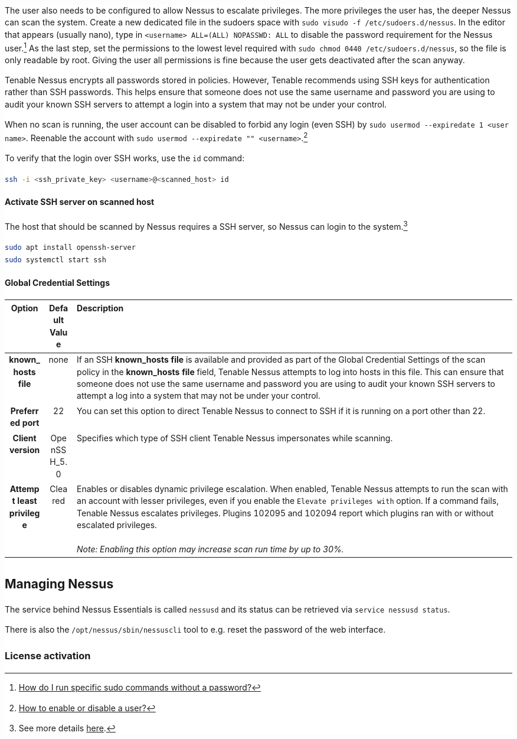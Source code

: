 The user also needs to be configured to allow Nessus to escalate privileges. The more privileges the user has, the deeper Nessus can scan the system. Create a new dedicated file in the sudoers space with `sudo visudo -f /etc/sudoers.d/nessus`. In the editor that appears (usually nano), type in `<username> ALL=(ALL) NOPASSWD: ALL` to disable the password requirement for the Nessus user.[^sudoers] As the last step, set the permissions to the lowest level required with `sudo chmod 0440 /etc/sudoers.d/nessus`, so the file is only readable by root. Giving the user all permissions is fine because the user gets deactivated after the scan anyway.

Tenable Nessus encrypts all passwords stored in policies. However, Tenable recommends using SSH keys for authentication rather than SSH passwords. This helps ensure that someone does not use the same username and password you are using to audit your known SSH servers to attempt a login into a system that may not be under your control.

When no scan is running, the user account can be disabled to forbid any login (even SSH) by `sudo usermod --expiredate 1 <username>`. Reenable the account with `sudo usermod --expiredate "" <username>`.[^disable-account-linux]

To verify that the login over SSH works, use the `id` command:

```sh
ssh -i <ssh_private_key> <username>@<scanned_host> id
```

#### Activate SSH server on scanned host

The host that should be scanned by Nessus requires a SSH server, so Nessus can login to the system.[^SSH-server]

```sh
sudo apt install openssh-server
sudo systemctl start ssh
```

#### Global Credential Settings

| Option | Default Value | Description |
| :-: | :-: | :-- |
| **known_hosts file** | none | If an SSH **known_hosts file** is available and provided as part of the Global Credential Settings of the scan policy in the **known_hosts file** field, Tenable Nessus attempts to log into hosts in this file. This can ensure that someone does not use the same username and password you are using to audit your known SSH servers to attempt a log into a system that may not be under your control. |
| **Preferred port** | 22 | You can set this option to direct Tenable Nessus to connect to SSH if it is running on a port other than 22. |
| **Client version** | OpenSSH_5.0 | Specifies which type of SSH client Tenable Nessus impersonates while scanning. |
| **Attempt least privilege** | Cleared | Enables or disables dynamic privilege escalation. When enabled, Tenable Nessus attempts to run the scan with an account with lesser privileges, even if you enable the `Elevate privileges with` option. If a command fails, Tenable Nessus escalates privileges. Plugins 102095 and 102094 report which plugins ran with or without escalated privileges.<br><br>*Note: Enabling this option may increase scan run time by up to 30%.* |

## Managing Nessus

The service behind Nessus Essentials is called `nessusd` and its status can be retrieved via `service nessusd status`.

There is also the `/opt/nessus/sbin/nessuscli` tool to e.g. reset the password of the web interface.

### License activation


[^0D53a00007ZjncaCAB]: [Steve Gillham-1 in "Looking for clarification on Essentials 16 limit."](https://community.tenable.com/s/question/0D53a00007ZjncaCAB/looking-for-clarification-on-essentials-16-limit)
[^admin-privileges]: For more details, see [Credentialed Scanning and Privileged Account Use](https://docs.tenable.com/nessus/compliance-checks-reference/Content/CredentialedScanningandPrivilegedAccountUse.htm).
[^access-level]: See [Tenable Nessus Credentialed Checks § Access Level](https://docs.tenable.com/nessus/Content/NessusCredentialedChecks.htm#Access-Level).
[^disable-account]: `net user <username> /active:no`. Activate again using the option *yes*.
[^windows-settings]: See [Credentialed Checks on Windows](https://docs.tenable.com/nessus/Content/CredentialedChecksOnWindows.htm).
[^admin-account]: See [Scanning with non-default Windows Administrator Account](https://community.tenable.com/s/article/Scanning-with-non-default-Windows-Administrator-Account?language=en_US).
[^uac]: In German, the dialogue is called "Einstellungen der Benutzerkontensteuerung ändern" and needs to be set from `Standard` to `Nie benachrichtigen`.
[^remote-registry]: In German, `Remoteregistrierung` must be set from `Deaktiviert` to `Automatisch`.
[^printer-sharing]: In German, `File and printer sharing` is called `Datei- und Druckerfreigabe`.
[^linux-scan]: See [Credentialed Checks on Linux](https://docs.tenable.com/nessus/Content/CredentialedChecksOnLinux.htm) and [SSH](https://docs.tenable.com/nessus/Content/SSH.htm).
[^ps1]: The shell variable PS1 (not to be confused with environment variable) defines the prompt text in the console displayed to the left, before typing in a command. It's default value is described in `.bashrc` with `PS1='\u@\h:~\$ '`. For more information, see [Prompt](https://wiki.ubuntuusers.de/Bash/Prompt/).
[^sudo-user]: See [How To Create A New Sudo Enabled User on Ubuntu](https://www.digitalocean.com/community/tutorials/how-to-create-a-new-sudo-enabled-user-on-ubuntu) and [How To Edit the Sudoers File](https://www.digitalocean.com/community/tutorials/how-to-edit-the-sudoers-file)
[^sudoers]: [How do I run specific sudo commands without a password?](https://askubuntu.com/questions/159007/how-do-i-run-specific-sudo-commands-without-a-password)
[^disable-account-linux]: [How to enable or disable a user?](https://askubuntu.com/a/607108)
[^SSH-server]: See more details [here](https://www.veuhoff.net/ubuntu-ssh-server-installation-und-konfiguration-aktivierung/).